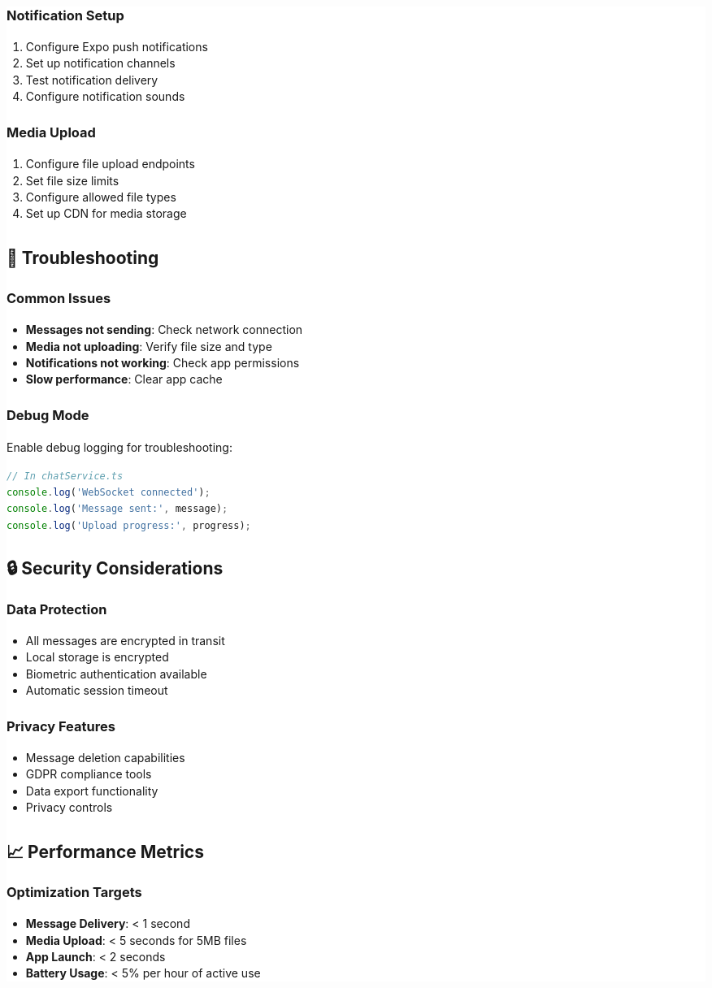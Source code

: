 ### Notification Setup
1. Configure Expo push notifications
2. Set up notification channels
3. Test notification delivery
4. Configure notification sounds

### Media Upload
1. Configure file upload endpoints
2. Set file size limits
3. Configure allowed file types
4. Set up CDN for media storage

## 🚨 Troubleshooting

### Common Issues
- **Messages not sending**: Check network connection
- **Media not uploading**: Verify file size and type
- **Notifications not working**: Check app permissions
- **Slow performance**: Clear app cache

### Debug Mode
Enable debug logging for troubleshooting:
```javascript
// In chatService.ts
console.log('WebSocket connected');
console.log('Message sent:', message);
console.log('Upload progress:', progress);
```

## 🔒 Security Considerations

### Data Protection
- All messages are encrypted in transit
- Local storage is encrypted
- Biometric authentication available
- Automatic session timeout

### Privacy Features
- Message deletion capabilities
- GDPR compliance tools
- Data export functionality
- Privacy controls

## 📈 Performance Metrics

### Optimization Targets
- **Message Delivery**: < 1 second
- **Media Upload**: < 5 seconds for 5MB files
- **App Launch**: < 2 seconds
- **Battery Usage**: < 5% per hour of active use

